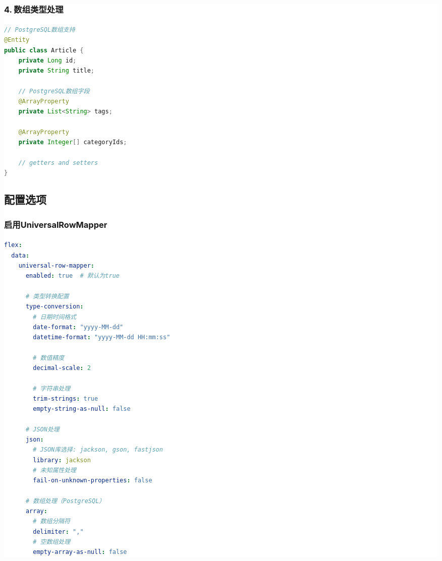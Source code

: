 ### 4. 数组类型处理

```java
// PostgreSQL数组支持
@Entity
public class Article {
    private Long id;
    private String title;
    
    // PostgreSQL数组字段
    @ArrayProperty
    private List<String> tags;
    
    @ArrayProperty
    private Integer[] categoryIds;
    
    // getters and setters
}
```

## 配置选项

### 启用UniversalRowMapper

```yaml
flex:
  data:
    universal-row-mapper:
      enabled: true  # 默认为true
      
      # 类型转换配置
      type-conversion:
        # 日期时间格式
        date-format: "yyyy-MM-dd"
        datetime-format: "yyyy-MM-dd HH:mm:ss"
        
        # 数值精度
        decimal-scale: 2
        
        # 字符串处理
        trim-strings: true
        empty-string-as-null: false
        
      # JSON处理
      json:
        # JSON库选择: jackson, gson, fastjson
        library: jackson
        # 未知属性处理
        fail-on-unknown-properties: false
        
      # 数组处理（PostgreSQL）
      array:
        # 数组分隔符
        delimiter: ","
        # 空数组处理
        empty-array-as-null: false
```
